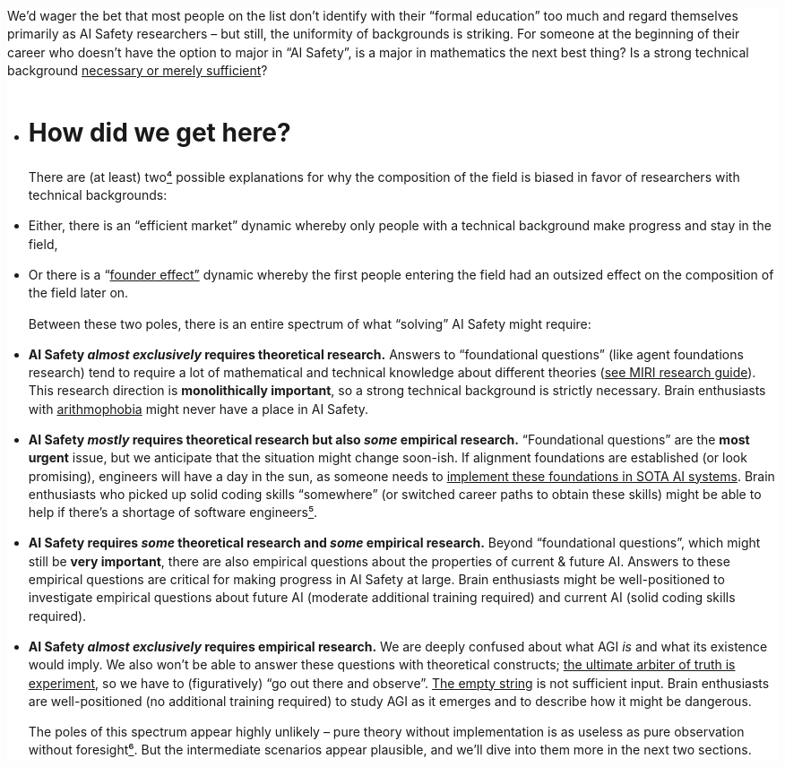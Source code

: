   We’d wager the bet that most people on the list don’t identify with
  their “formal education” too much and regard themselves primarily as AI
  Safety researchers – but still, the uniformity of backgrounds is
  striking. For someone at the beginning of their career who doesn’t have
  the option to major in “AI Safety”, is a major in mathematics the next
  best thing? Is a strong technical background [necessary or merely sufficient](https://www.txstate.edu/philosophy/resources/fallacy-definitions/Confusion-of-Necessary.html)?
- # **How did we get here?**
  
  There are (at least) two[⁴](((679e7fe1-1bca-4551-b6b8-a5f4a875ae2d))) possible explanations for why the composition of the field is biased in favor of researchers with technical backgrounds:
- Either, there is an “efficient market” dynamic whereby only
  people with a technical background make progress and stay in the field,
- Or there is a “[founder effect”](https://en.wikipedia.org/wiki/Founder_effect) dynamic whereby the first people entering the field had an outsized effect on the composition of the field later on.
  
  Between these two poles, there is an entire spectrum of what “solving” AI Safety might require:
- **AI Safety *almost exclusively* requires theoretical research.** Answers to “foundational questions” (like agent foundations research) tend to
  require a lot of mathematical and technical knowledge about different
  theories ([see MIRI research guide](https://intelligence.org/research-guide/)). This research direction is **monolithically important**, so a strong technical background is strictly necessary. Brain enthusiasts with [arithmophobia](https://my.clevelandclinic.org/health/diseases/22545-arithmophobia-fear-of-numbers) might never have a place in AI Safety.
- **AI Safety *mostly* requires theoretical research but also *some* empirical research.** “Foundational questions” are the **most urgent** issue, but we anticipate that the situation might change soon-ish. If alignment foundations are established (or look promising), engineers
  will have a day in the sun, as someone needs to [implement these foundations in SOTA AI systems](https://www.lesswrong.com/posts/YDF7XhMThhNfHfim9/ai-safety-needs-great-engineers). Brain enthusiasts who picked up solid coding skills “somewhere” (or
  switched career paths to obtain these skills) might be able to help if
  there’s a shortage of software engineers[⁵](((679e7fe1-33ad-48f9-9d2a-661447023b87))).
- **AI Safety requires *some* theoretical research and *some* empirical research.** Beyond “foundational questions”, which might still be **very important**, there are also empirical questions about the properties of current
  & future AI. Answers to these empirical questions are critical for
  making progress in AI Safety at large. Brain enthusiasts might be
  well-positioned to investigate empirical questions about future AI
  (moderate additional training required) and current AI (solid coding
  skills required).
- **AI Safety *almost exclusively* requires empirical research.** We are deeply confused about what AGI *is* and what its existence would imply. We also won’t be able to answer these questions with theoretical constructs; [the ultimate arbiter of truth is experiment](https://www.azquotes.com/quote/702191), so we have to (figuratively) “go out there and observe”. [The empty string](https://twitter.com/ESYudkowsky/status/1525285902628446208) is not sufficient input. Brain enthusiasts are well-positioned (no
  additional training required) to study AGI as it emerges and to describe how it might be dangerous.
  
  The poles of this spectrum appear highly unlikely – pure theory
  without implementation is as useless as pure observation without
  foresight[⁶](((679e7fe1-c9fa-4090-992f-d97989bdeca7))). But the intermediate scenarios appear plausible, and we’ll dive into them more in the next two sections.
  